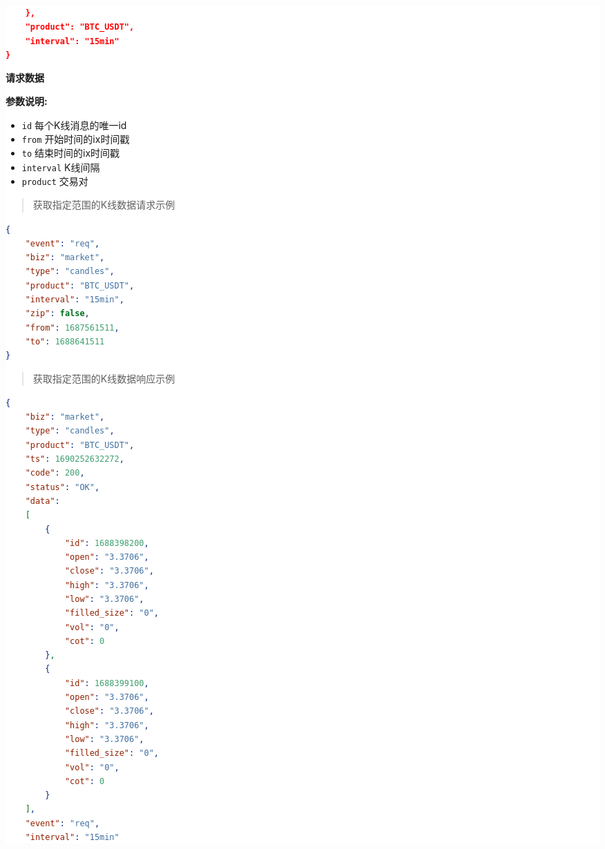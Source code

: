 ```json
    },
    "product": "BTC_USDT",
    "interval": "15min"
}

```

**请求数据**

**参数说明:**

- `id` 每个K线消息的唯一id
- `from` 开始时间的ix时间戳
- `to` 结束时间的ix时间戳
- `interval` K线间隔
- `product` 交易对

> 获取指定范围的K线数据请求示例

```json
{
    "event": "req",
    "biz": "market",
    "type": "candles",
    "product": "BTC_USDT",
    "interval": "15min",
    "zip": false,
    "from": 1687561511,
    "to": 1688641511
}
```

> 获取指定范围的K线数据响应示例

```json
{
    "biz": "market",
    "type": "candles",
    "product": "BTC_USDT",
    "ts": 1690252632272,
    "code": 200,
    "status": "OK",
    "data":
    [
        {
            "id": 1688398200,
            "open": "3.3706",
            "close": "3.3706",
            "high": "3.3706",
            "low": "3.3706",
            "filled_size": "0",
            "vol": "0",
            "cot": 0
        },
        {
            "id": 1688399100,
            "open": "3.3706",
            "close": "3.3706",
            "high": "3.3706",
            "low": "3.3706",
            "filled_size": "0",
            "vol": "0",
            "cot": 0
        }
    ],
    "event": "req",
    "interval": "15min"
```